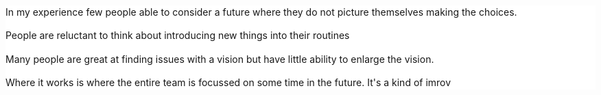 In my experience few people able to consider a future where they do not picture themselves making the choices.

People are reluctant to think about introducing new things into their routines

Many people are great at finding issues with a vision but have little ability to enlarge the vision.

Where it works is where the entire team is focussed on some time in the future. It's a kind of imrov